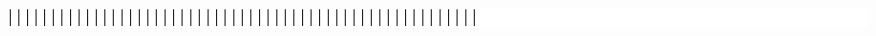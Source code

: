 |                          |                                                                                                           |                                                                                                                                       |                                                                    |                                                                                                                                                                                                                                                        |                                                                                                                                                                                                                                                       |                                                                                                                                                                                                                             |                  |            |  |
|                          |                                                                                                           |                                                                                                                                       |                                                                    |                                                                                                                                                                                                                                                        |                                                                                                                                                                                                                                                       |                                                                                                                                                                                                                             |                  |            |  |
|                          |                                                                                                           |                                                                                                                                       |                                                                    |                                                                                                                                                                                                                                                        |                                                                                                                                                                                                                                                       |                                                                                                                                                                                                                             |                  |            |  |
|                          |                                                                                                           |                                                                                                                                       |                                                                    |                                                                                                                                                                                                                                                        |                                                                                                                                                                                                                                                       |                                                                                                                                                                                                                             |                  |            |  |
|                          |                                                                                                           |                                                                                                                                       |                                                                    |                                                                                                                                                                                                                                                        |                                                                                                                                                                                                                                                       |                                                                                                                                                                                                                             |                  |            |  |